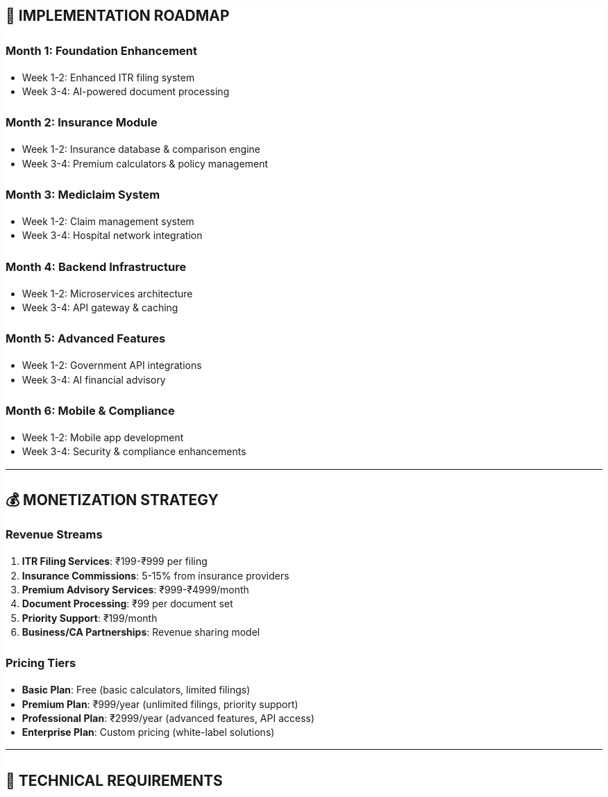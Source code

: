 ## 📱 **IMPLEMENTATION ROADMAP**

### **Month 1: Foundation Enhancement**
- Week 1-2: Enhanced ITR filing system
- Week 3-4: AI-powered document processing

### **Month 2: Insurance Module**
- Week 1-2: Insurance database & comparison engine
- Week 3-4: Premium calculators & policy management

### **Month 3: Mediclaim System**
- Week 1-2: Claim management system
- Week 3-4: Hospital network integration

### **Month 4: Backend Infrastructure**
- Week 1-2: Microservices architecture
- Week 3-4: API gateway & caching

### **Month 5: Advanced Features**
- Week 1-2: Government API integrations
- Week 3-4: AI financial advisory

### **Month 6: Mobile & Compliance**
- Week 1-2: Mobile app development
- Week 3-4: Security & compliance enhancements

---

## 💰 **MONETIZATION STRATEGY**

### **Revenue Streams**
1. **ITR Filing Services**: ₹199-₹999 per filing
2. **Insurance Commissions**: 5-15% from insurance providers
3. **Premium Advisory Services**: ₹999-₹4999/month
4. **Document Processing**: ₹99 per document set
5. **Priority Support**: ₹199/month
6. **Business/CA Partnerships**: Revenue sharing model

### **Pricing Tiers**
- **Basic Plan**: Free (basic calculators, limited filings)
- **Premium Plan**: ₹999/year (unlimited filings, priority support)
- **Professional Plan**: ₹2999/year (advanced features, API access)
- **Enterprise Plan**: Custom pricing (white-label solutions)

---

## 🔧 **TECHNICAL REQUIREMENTS**
